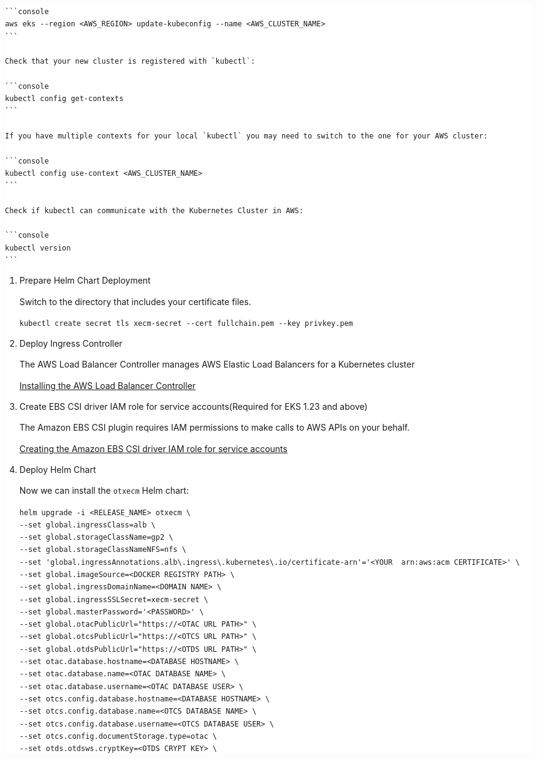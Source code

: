     ```console
    aws eks --region <AWS_REGION> update-kubeconfig --name <AWS_CLUSTER_NAME>
    ```

    Check that your new cluster is registered with `kubectl`:

    ```console
    kubectl config get-contexts
    ```

    If you have multiple contexts for your local `kubectl` you may need to switch to the one for your AWS cluster:

    ```console
    kubectl config use-context <AWS_CLUSTER_NAME>
    ```

    Check if kubectl can communicate with the Kubernetes Cluster in AWS:

    ```console
    kubectl version
    ```

1. Prepare Helm Chart Deployment

    Switch to the directory that includes your certificate files.

    ```console
    kubectl create secret tls xecm-secret --cert fullchain.pem --key privkey.pem
    ```

1. Deploy Ingress Controller

    The AWS Load Balancer Controller manages AWS Elastic Load Balancers for a Kubernetes cluster

    [Installing the AWS Load Balancer Controller](https://docs.aws.amazon.com/eks/latest/userguide/aws-load-balancer-controller.html)


1. Create EBS CSI driver IAM role for service accounts(Required for EKS 1.23 and above)


    The Amazon EBS CSI plugin requires IAM permissions to make calls to AWS APIs on your behalf.

    [Creating the Amazon EBS CSI driver IAM role for service accounts](https://docs.aws.amazon.com/eks/latest/userguide/csi-iam-role.html)

1. Deploy Helm Chart

    Now we can install the `otxecm` Helm chart:

    ```console
    helm upgrade -i <RELEASE_NAME> otxecm \
    --set global.ingressClass=alb \
    --set global.storageClassName=gp2 \
    --set global.storageClassNameNFS=nfs \
    --set 'global.ingressAnnotations.alb\.ingress\.kubernetes\.io/certificate-arn'='<YOUR  arn:aws:acm CERTIFICATE>' \
    --set global.imageSource=<DOCKER REGISTRY PATH> \
    --set global.ingressDomainName=<DOMAIN NAME> \
    --set global.ingressSSLSecret=xecm-secret \
    --set global.masterPassword='<PASSWORD>' \
    --set global.otacPublicUrl="https://<OTAC URL PATH>" \
    --set global.otcsPublicUrl="https://<OTCS URL PATH>" \
    --set global.otdsPublicUrl="https://<OTDS URL PATH>" \
    --set otac.database.hostname=<DATABASE HOSTNAME> \
    --set otac.database.name=<OTAC DATABASE NAME> \
    --set otac.database.username=<OTAC DATABASE USER> \
    --set otcs.config.database.hostname=<DATABASE HOSTNAME> \
    --set otcs.config.database.name=<OTCS DATABASE NAME> \
    --set otcs.config.database.username=<OTCS DATABASE USER> \
    --set otcs.config.documentStorage.type=otac \
    --set otds.otdsws.cryptKey=<OTDS CRYPT KEY> \